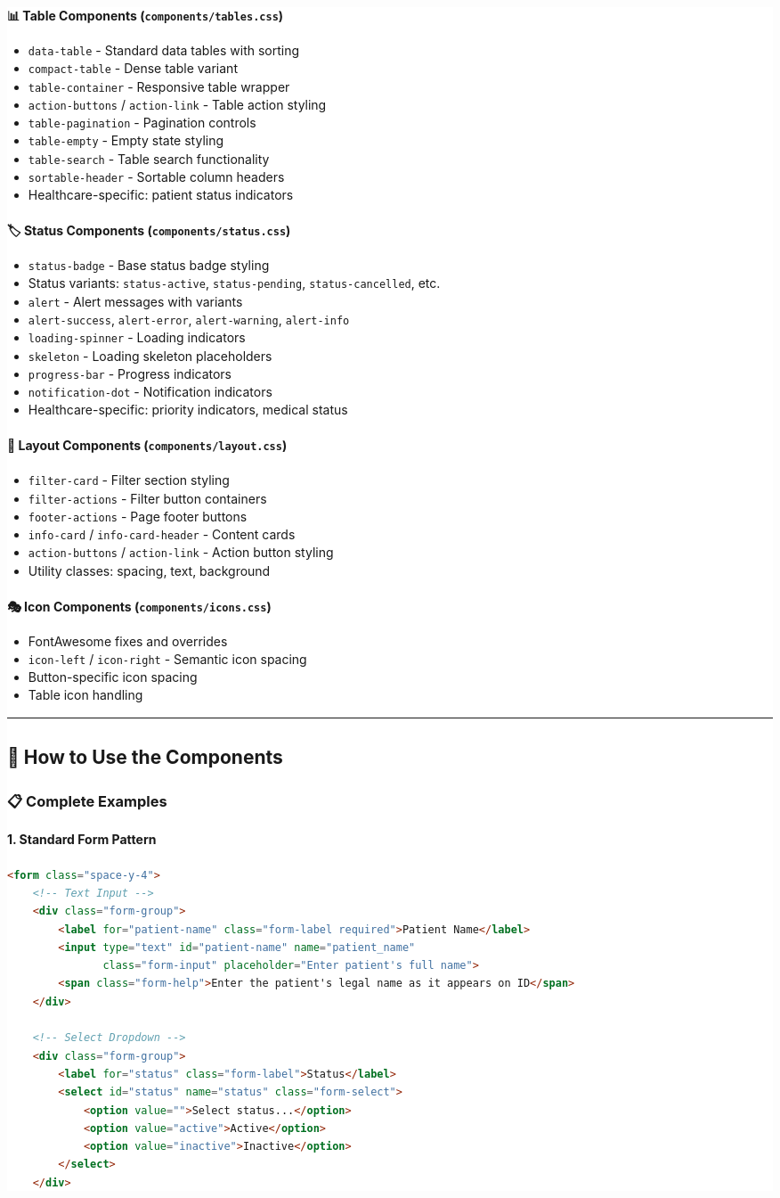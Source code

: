 #### **📊 Table Components** (`components/tables.css`)
- `data-table` - Standard data tables with sorting
- `compact-table` - Dense table variant
- `table-container` - Responsive table wrapper
- `action-buttons` / `action-link` - Table action styling
- `table-pagination` - Pagination controls
- `table-empty` - Empty state styling
- `table-search` - Table search functionality
- `sortable-header` - Sortable column headers
- Healthcare-specific: patient status indicators

#### **🏷️ Status Components** (`components/status.css`)
- `status-badge` - Base status badge styling
- Status variants: `status-active`, `status-pending`, `status-cancelled`, etc.
- `alert` - Alert messages with variants
- `alert-success`, `alert-error`, `alert-warning`, `alert-info`
- `loading-spinner` - Loading indicators
- `skeleton` - Loading skeleton placeholders
- `progress-bar` - Progress indicators
- `notification-dot` - Notification indicators
- Healthcare-specific: priority indicators, medical status

#### **🎨 Layout Components** (`components/layout.css`)
- `filter-card` - Filter section styling
- `filter-actions` - Filter button containers
- `footer-actions` - Page footer buttons
- `info-card` / `info-card-header` - Content cards
- `action-buttons` / `action-link` - Action button styling
- Utility classes: spacing, text, background

#### **🎭 Icon Components** (`components/icons.css`)
- FontAwesome fixes and overrides
- `icon-left` / `icon-right` - Semantic icon spacing
- Button-specific icon spacing
- Table icon handling

---

## 🚀 **How to Use the Components**

### **📋 Complete Examples**

#### **1. Standard Form Pattern**
```html
<form class="space-y-4">
    <!-- Text Input -->
    <div class="form-group">
        <label for="patient-name" class="form-label required">Patient Name</label>
        <input type="text" id="patient-name" name="patient_name" 
               class="form-input" placeholder="Enter patient's full name">
        <span class="form-help">Enter the patient's legal name as it appears on ID</span>
    </div>

    <!-- Select Dropdown -->
    <div class="form-group">
        <label for="status" class="form-label">Status</label>
        <select id="status" name="status" class="form-select">
            <option value="">Select status...</option>
            <option value="active">Active</option>
            <option value="inactive">Inactive</option>
        </select>
    </div>

```
